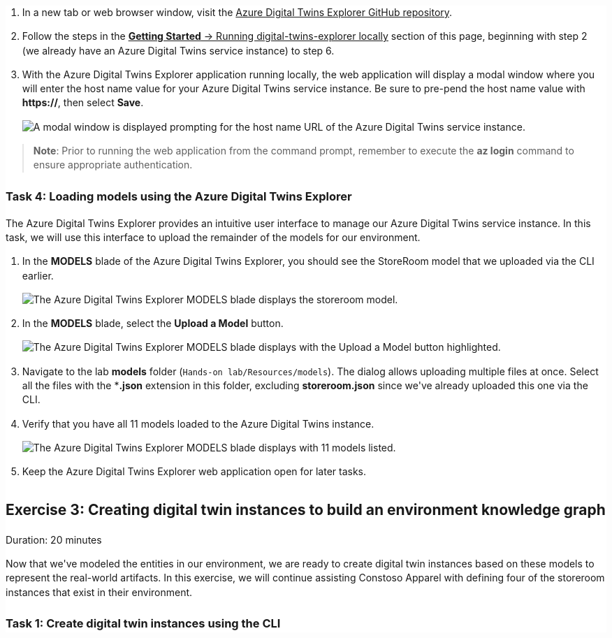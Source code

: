 1. In a new tab or web browser window, visit the [Azure Digital Twins Explorer GitHub repository](https://github.com/Azure-Samples/digital-twins-explorer/tree/main/).

2. Follow the steps in the [**Getting Started** -> Running digital-twins-explorer locally](https://github.com/Azure-Samples/digital-twins-explorer/tree/main/#running-digital-twins-explorer-locally) section of this page, beginning with step 2 (we already have an Azure Digital Twins service instance) to step 6.

3. With the Azure Digital Twins Explorer application running locally, the web application will display a modal window where you will enter the host name value for your Azure Digital Twins service instance. Be sure to pre-pend the host name value with **https://**, then select **Save**.

   ![A modal window is displayed prompting for the host name URL of the Azure Digital Twins service instance.](media/adtexplorer_hostnameentry.png "Azure Digital Twins Explorer Host Name Entry")

>**Note**: Prior to running the web application from the command prompt, remember to execute the **az login** command to ensure appropriate authentication.

### Task 4: Loading models using the Azure Digital Twins Explorer

The Azure Digital Twins Explorer provides an intuitive user interface to manage our Azure Digital Twins service instance. In this task, we will use this interface to upload the remainder of the models for our environment.

1. In the **MODELS** blade of the Azure Digital Twins Explorer, you should see the StoreRoom model that we uploaded via the CLI earlier.

    ![The Azure Digital Twins Explorer MODELS blade displays the storeroom model.](media/modelsblade_adt_storeroom.png "Azure Digital Twins Explorer MODELS blade")

2. In the **MODELS** blade, select the **Upload a Model** button.

    ![The Azure Digital Twins Explorer MODELS blade displays with the Upload a Model button highlighted.](media/adte_uploadamodelbutton.png "Azure Digital Twins Explorer Upload a Model")

3. Navigate to the lab **models** folder (`Hands-on lab/Resources/models`). The dialog allows uploading multiple files at once. Select all the files with the ***.json** extension in this folder, excluding **storeroom.json** since we've already uploaded this one via the CLI.

4. Verify that you have all 11 models loaded to the Azure Digital Twins instance.

    ![The Azure Digital Twins Explorer MODELS blade displays with 11 models listed.](media/adte_elevenmodels.png "Azure Digital Twins Explorer models listing")

5. Keep the Azure Digital Twins Explorer web application open for later tasks.

## Exercise 3: Creating digital twin instances to build an environment knowledge graph

Duration: 20 minutes

Now that we've modeled the entities in our environment, we are ready to create digital twin instances based on these models to represent the real-world artifacts. In this exercise, we will continue assisting Constoso Apparel with defining four of the storeroom instances that exist in their environment.

### Task 1: Create digital twin instances using the CLI
